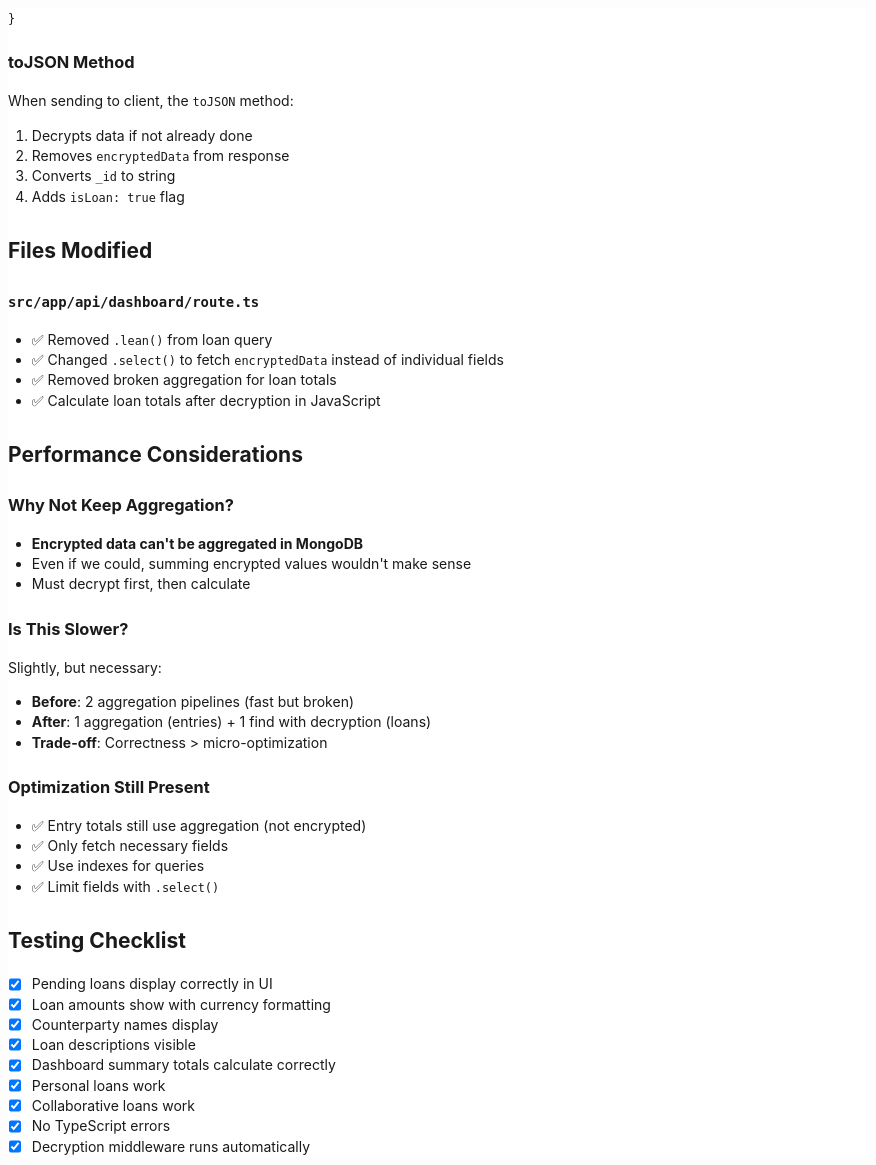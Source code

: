 ```typescript
}
```

### toJSON Method
When sending to client, the `toJSON` method:
1. Decrypts data if not already done
2. Removes `encryptedData` from response
3. Converts `_id` to string
4. Adds `isLoan: true` flag

## Files Modified

### `src/app/api/dashboard/route.ts`
- ✅ Removed `.lean()` from loan query
- ✅ Changed `.select()` to fetch `encryptedData` instead of individual fields
- ✅ Removed broken aggregation for loan totals
- ✅ Calculate loan totals after decryption in JavaScript

## Performance Considerations

### Why Not Keep Aggregation?
- **Encrypted data can't be aggregated in MongoDB**
- Even if we could, summing encrypted values wouldn't make sense
- Must decrypt first, then calculate

### Is This Slower?
Slightly, but necessary:
- **Before**: 2 aggregation pipelines (fast but broken)
- **After**: 1 aggregation (entries) + 1 find with decryption (loans)
- **Trade-off**: Correctness > micro-optimization

### Optimization Still Present
- ✅ Entry totals still use aggregation (not encrypted)
- ✅ Only fetch necessary fields
- ✅ Use indexes for queries
- ✅ Limit fields with `.select()`

## Testing Checklist

- [x] Pending loans display correctly in UI
- [x] Loan amounts show with currency formatting
- [x] Counterparty names display
- [x] Loan descriptions visible
- [x] Dashboard summary totals calculate correctly
- [x] Personal loans work
- [x] Collaborative loans work
- [x] No TypeScript errors
- [x] Decryption middleware runs automatically
